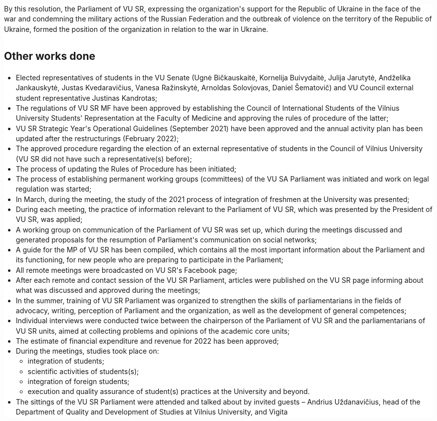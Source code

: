 By this resolution, the Parliament of VU SR, expressing the
organization\'s support for the Republic of Ukraine in the face of the
war and condemning the military actions of the Russian Federation and
the outbreak of violence on the territory of the Republic of Ukraine,
formed the position of the organization in relation to the war in
Ukraine.

## Other works done

- Elected representatives of students in the VU Senate (Ugnė
  Bičkauskaitė, Kornelija Buivydaitė, Julija Jarutytė, Andželika
  Jankauskytė, Justas Kvedaravičius, Vanesa Ražinskytė, Arnoldas
  Solovjovas, Daniel Šematovič) and VU Council external student
  representative Justinas Kandrotas;
- The regulations of VU SR MF have been approved by establishing the
  Council of International Students of the Vilnius University
  Students' Representation at the Faculty of Medicine and approving
  the rules of procedure of the latter;
- VU SR Strategic Year\'s Operational Guidelines (September 2021) have
  been approved and the annual activity plan has been updated after
  the restructurings (February 2022);
- The approved procedure regarding the election of an external
  representative of students in the Council of Vilnius University (VU
  SR did not have such a representative(s) before);
- The process of updating the Rules of Procedure has been initiated;
- The process of establishing permanent working groups (committees) of
  the VU SA Parliament was initiated and work on legal regulation was
  started;
- In March, during the meeting, the study of the 2021 process of
  integration of freshmen at the University was presented;
- During each meeting, the practice of information relevant to the
  Parliament of VU SR, which was presented by the President of VU SR,
  was applied;
- A working group on communication of the Parliament of VU SR was set
  up, which during the meetings discussed and generated proposals for
  the resumption of Parliament\'s communication on social networks;
- A guide for the MP of VU SR has been compiled, which contains all
  the most important information about the Parliament and its
  functioning, for new people who are preparing to participate in the
  Parliament;
- All remote meetings were broadcasted on VU SR\'s Facebook page;
- After each remote and contact session of the VU SR Parliament,
  articles were published on the VU SR page informing about what was
  discussed and approved during the meetings;
- In the summer, training of VU SR Parliament was organized to
  strengthen the skills of parliamentarians in the fields of advocacy,
  writing, perception of Parliament and the organization, as well as
  the development of general competences;
- Individual interviews were conducted twice between the chairperson
  of the Parliament of VU SR and the parliamentarians of VU SR units,
  aimed at collecting problems and opinions of the academic core
  units;
- The estimate of financial expenditure and revenue for 2022 has been
  approved;
- During the meetings, studies took place on:
  - integration of students;
  - scientific activities of students(s);
  - integration of foreign students;
  - execution and quality assurance of student(s) practices at the
    University and beyond.
- The sittings of the VU SR Parliament were attended and talked about
  by invited guests – Andrius Uždanavičius, head of the Department of
  Quality and Development of Studies at Vilnius University, and Vigita